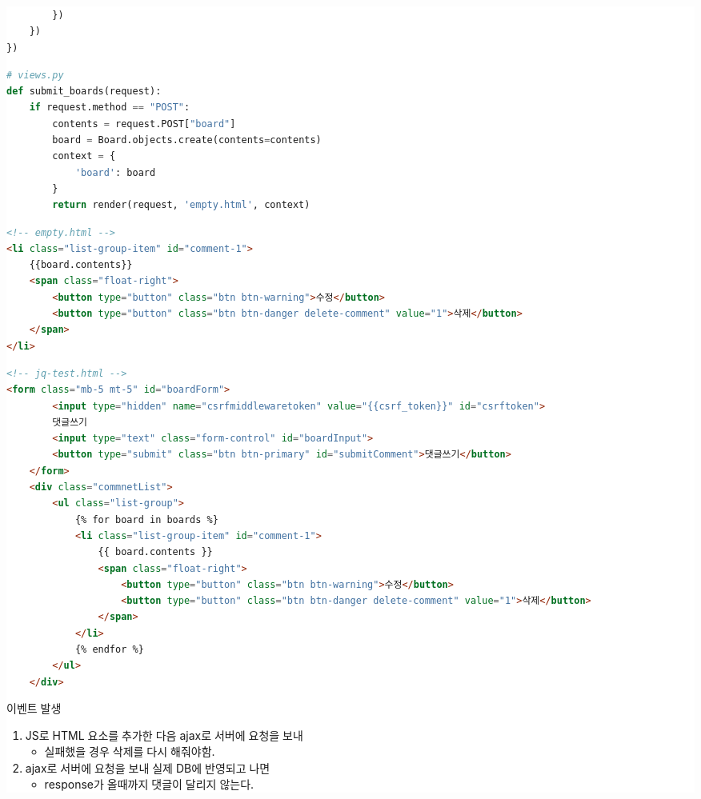 ~~~ javascript
        })
    })
})
~~~
~~~ python
# views.py
def submit_boards(request):
    if request.method == "POST":
        contents = request.POST["board"]
        board = Board.objects.create(contents=contents)
        context = {
            'board': board
        }
        return render(request, 'empty.html', context)
~~~
~~~ html
<!-- empty.html -->
<li class="list-group-item" id="comment-1">
    {{board.contents}}
    <span class="float-right">
        <button type="button" class="btn btn-warning">수정</button>
        <button type="button" class="btn btn-danger delete-comment" value="1">삭제</button>
    </span>
</li>
~~~
~~~ html
<!-- jq-test.html -->
<form class="mb-5 mt-5" id="boardForm">
        <input type="hidden" name="csrfmiddlewaretoken" value="{{csrf_token}}" id="csrftoken">
        댓글쓰기
        <input type="text" class="form-control" id="boardInput">
        <button type="submit" class="btn btn-primary" id="submitComment">댓글쓰기</button>
    </form>
    <div class="commnetList">
        <ul class="list-group">
            {% for board in boards %}
            <li class="list-group-item" id="comment-1">
                {{ board.contents }}
                <span class="float-right">
                    <button type="button" class="btn btn-warning">수정</button>
                    <button type="button" class="btn btn-danger delete-comment" value="1">삭제</button>
                </span>
            </li>
            {% endfor %}
        </ul>
    </div>
~~~

이벤트 발생
1. JS로 HTML 요소를 추가한 다음 ajax로 서버에 요청을 보내 
    - 실패했을 경우 삭제를 다시 해줘야함.
2. ajax로 서버에 요청을 보내 실제 DB에 반영되고 나면 
    - response가 올때까지 댓글이 달리지 않는다.
